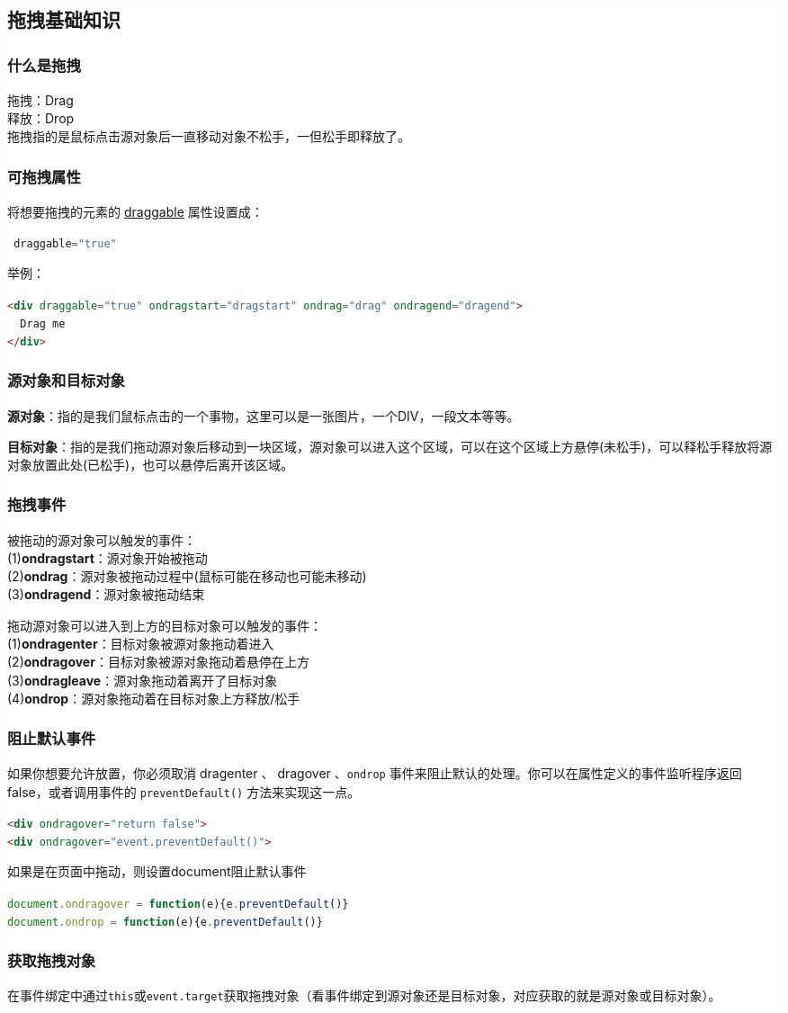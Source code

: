 <a name="YpaAD"></a>
## 拖拽基础知识
<a name="Y7bLG"></a>
### 什么是拖拽
拖拽：Drag<br />释放：Drop<br />拖拽指的是鼠标点击源对象后一直移动对象不松手，一但松手即释放了。

<a name="D5OTU"></a>
### 可拖拽属性
将想要拖拽的元素的 [draggable](https://developer.mozilla.org/zh-CN/docs/Web/HTML/Global_attributes#attr-draggable) 属性设置成：
```javascript
 draggable="true"
```

举例：
```html
<div draggable="true" ondragstart="dragstart" ondrag="drag" ondragend="dragend">
  Drag me
</div>
```

<a name="lNxHp"></a>
### 源对象和目标对象
**源对象**：指的是我们鼠标点击的一个事物，这里可以是一张图片，一个DIV，一段文本等等。

**目标对象**：指的是我们拖动源对象后移动到一块区域，源对象可以进入这个区域，可以在这个区域上方悬停(未松手)，可以释松手释放将源对象放置此处(已松手)，也可以悬停后离开该区域。

<a name="B9zc5"></a>
### 拖拽事件
被拖动的源对象可以触发的事件：<br />(1)**ondragstart**：源对象开始被拖动<br />(2)**ondrag**：源对象被拖动过程中(鼠标可能在移动也可能未移动)<br />(3)**ondragend**：源对象被拖动结束

拖动源对象可以进入到上方的目标对象可以触发的事件：<br />(1)**ondragenter**：目标对象被源对象拖动着进入<br />(2)**ondragover**：目标对象被源对象拖动着悬停在上方<br />(3)**ondragleave**：源对象拖动着离开了目标对象<br />(4)**ondrop**：源对象拖动着在目标对象上方释放/松手


<a name="TzwN8"></a>
### 阻止默认事件
如果你想要允许放置，你必须取消 dragenter 、 dragover 、`ondrop` 事件来阻止默认的处理。你可以在属性定义的事件监听程序返回 false，或者调用事件的 `preventDefault()` 方法来实现这一点。
```html
<div ondragover="return false">
<div ondragover="event.preventDefault()">
```

如果是在页面中拖动，则设置document阻止默认事件
```javascript
document.ondragover = function(e){e.preventDefault()}
document.ondrop = function(e){e.preventDefault()}
```

<a name="Wv5Mq"></a>
### 获取拖拽对象
在事件绑定中通过`this`或`event.target`获取拖拽对象（看事件绑定到源对象还是目标对象，对应获取的就是源对象或目标对象）。
